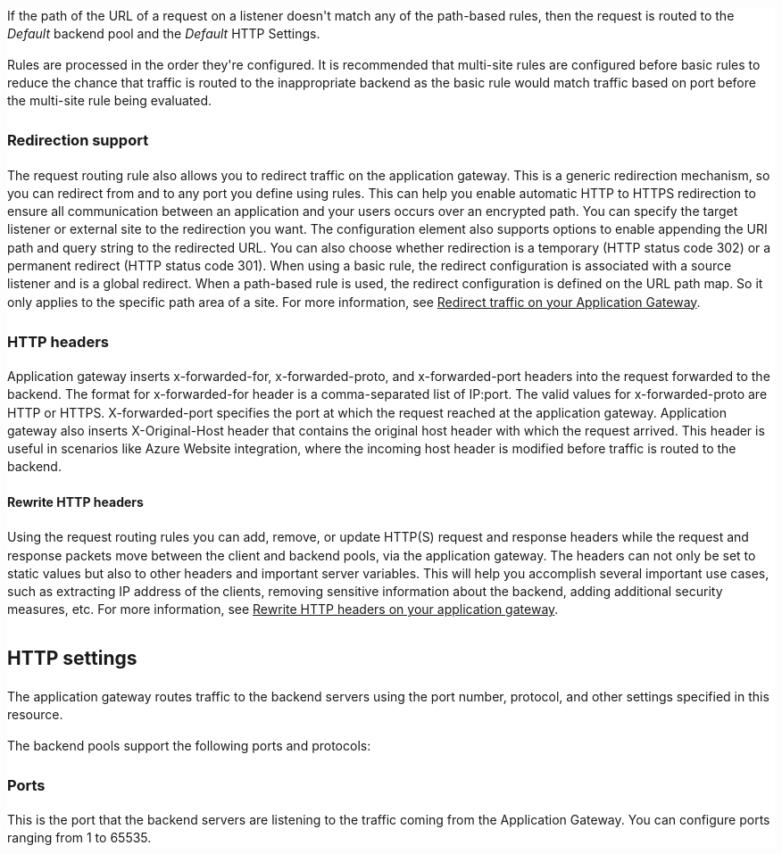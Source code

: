 If the path of the URL of a request on a listener doesn't match any of the path-based rules, then the request is routed to the *Default* backend pool and the *Default* HTTP Settings.

Rules are processed in the order they're configured. It is recommended that multi-site rules are configured before basic rules to reduce the chance that traffic is routed to the inappropriate backend as the basic rule would match traffic based on port before the multi-site rule being evaluated.

### Redirection support

The request routing rule also allows you to redirect traffic on the application gateway. This is a generic redirection mechanism, so you can redirect from and to any port you define using rules. This can help you enable automatic HTTP to HTTPS redirection to ensure all communication between an application and your users occurs over an encrypted path. You can specify the target listener or external site to the redirection you want. The configuration element also supports options to enable appending the URI path and query string to the redirected URL. You can also choose whether redirection is a temporary (HTTP status code 302) or a permanent redirect (HTTP status code 301). When using a basic rule, the redirect configuration is associated with a source listener and is a global redirect. When a path-based rule is used, the redirect configuration is defined on the URL path map. So it only applies to the specific path area of a site. For more information, see [Redirect traffic on your Application Gateway](https://docs.microsoft.com/azure/application-gateway/redirect-overview).

### HTTP headers

Application gateway inserts x-forwarded-for, x-forwarded-proto, and x-forwarded-port headers into the request forwarded to the backend. The format for x-forwarded-for header is a comma-separated list of IP:port. The valid values for x-forwarded-proto are HTTP or HTTPS. X-forwarded-port specifies the port at which the request reached at the application gateway. Application gateway also inserts X-Original-Host header that contains the original host header with which the request arrived. This header is useful in scenarios like Azure Website integration, where the incoming host header is modified before traffic is routed to the backend.

#### Rewrite HTTP headers

Using the request routing rules you can add, remove, or update HTTP(S) request and response headers while the request and response packets move between the client and backend pools, via the application gateway. The headers can not only be set to static values but also to other headers and important server variables. This will help you accomplish several important use cases, such as extracting IP address of the clients, removing sensitive information about the backend, adding additional security measures, etc. For more information, see [Rewrite HTTP headers on your application gateway](https://docs.microsoft.com/azure/application-gateway/rewrite-http-headers).

## HTTP settings

The application gateway routes traffic to the backend servers using the port number, protocol, and other settings specified in this resource.

The backend pools support the following ports and protocols:

### Ports

This is the port that the backend servers are listening to the traffic coming from the Application Gateway. You can configure ports ranging from 1 to 65535.
